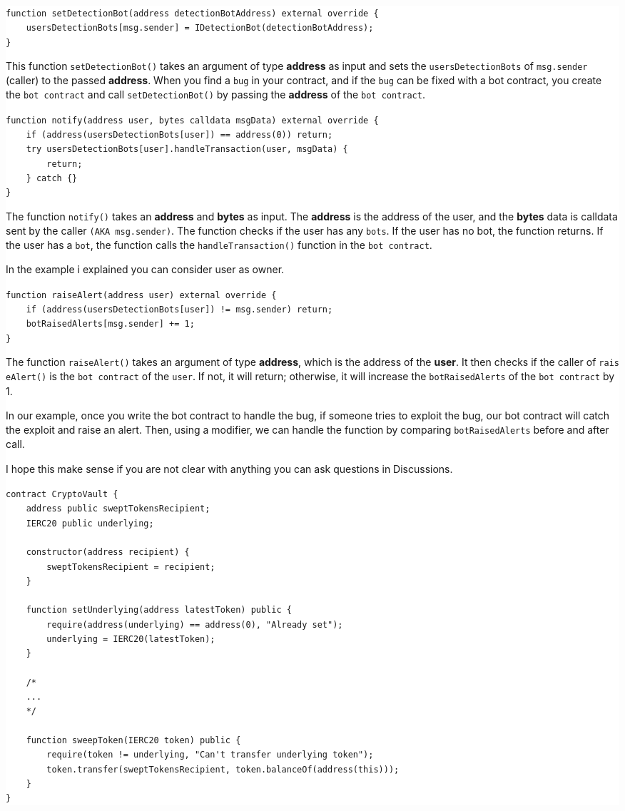 ```solidity
function setDetectionBot(address detectionBotAddress) external override {
    usersDetectionBots[msg.sender] = IDetectionBot(detectionBotAddress);
}
```

This function `setDetectionBot()` takes an argument of type **address** as input and sets the `usersDetectionBots` of `msg.sender` (caller) to the passed **address**. When you find a `bug` in your contract, and if the `bug` can be fixed with a bot contract, you create the `bot contract` and call `setDetectionBot()` by passing the **address** of the `bot contract`.

```solidity
function notify(address user, bytes calldata msgData) external override {
    if (address(usersDetectionBots[user]) == address(0)) return;
    try usersDetectionBots[user].handleTransaction(user, msgData) {
        return;
    } catch {}
}
```

The function `notify()` takes an **address** and **bytes** as input. The **address** is the address of the user, and the **bytes** data is calldata sent by the caller `(AKA msg.sender)`. The function checks if the user has any `bots`. If the user has no bot, the function returns. If the user has a `bot`, the function calls the `handleTransaction()` function in the `bot contract`.

In the example i explained you can consider user as owner.

```solidity
function raiseAlert(address user) external override {
    if (address(usersDetectionBots[user]) != msg.sender) return;
    botRaisedAlerts[msg.sender] += 1;
}
```

The function `raiseAlert()` takes an argument of type **address**, which is the address of the **user**. It then checks if the caller of `raiseAlert()` is the `bot contract` of the `user`. If not, it will return; otherwise, it will increase the `botRaisedAlerts` of the `bot contract` by 1.

In our example, once you write the bot contract to handle the bug, if someone tries to exploit the bug, our bot contract will catch the exploit and raise an alert. Then, using a modifier, we can handle the function by comparing `botRaisedAlerts` before and after call.

I hope this make sense if you are not clear with anything you can ask questions in Discussions.

```solidity
contract CryptoVault {
    address public sweptTokensRecipient;
    IERC20 public underlying;

    constructor(address recipient) {
        sweptTokensRecipient = recipient;
    }

    function setUnderlying(address latestToken) public {
        require(address(underlying) == address(0), "Already set");
        underlying = IERC20(latestToken);
    }

    /*
    ...
    */

    function sweepToken(IERC20 token) public {
        require(token != underlying, "Can't transfer underlying token");
        token.transfer(sweptTokensRecipient, token.balanceOf(address(this)));
    }
}
```

